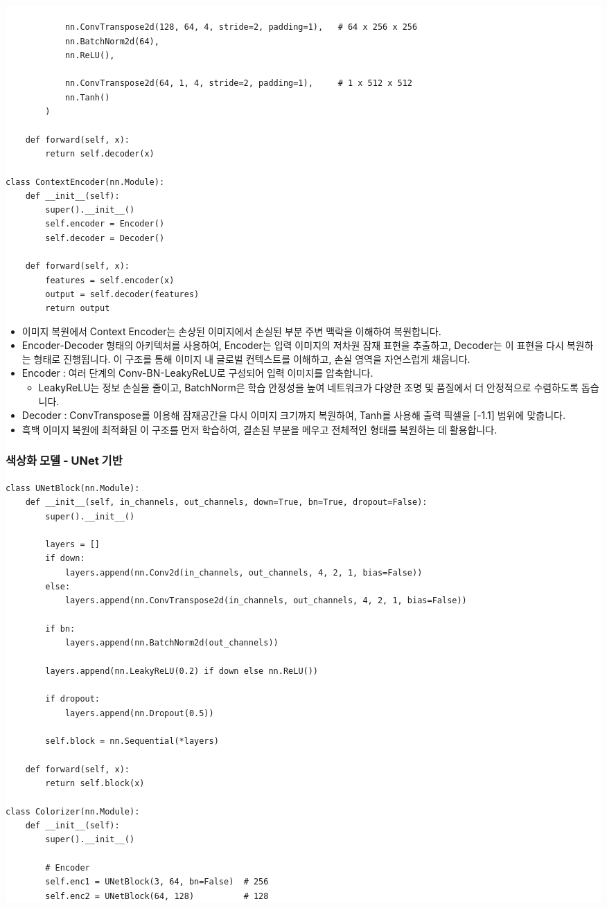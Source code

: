 ```
            
            nn.ConvTranspose2d(128, 64, 4, stride=2, padding=1),   # 64 x 256 x 256
            nn.BatchNorm2d(64),
            nn.ReLU(),
            
            nn.ConvTranspose2d(64, 1, 4, stride=2, padding=1),     # 1 x 512 x 512
            nn.Tanh()
        )
        
    def forward(self, x):
        return self.decoder(x)

class ContextEncoder(nn.Module):
    def __init__(self):
        super().__init__()
        self.encoder = Encoder()
        self.decoder = Decoder()
        
    def forward(self, x):
        features = self.encoder(x)
        output = self.decoder(features)
        return output
```
- 이미지 복원에서 Context Encoder는 손상된 이미지에서 손실된 부분 주변 맥락을 이해하여 복원합니다.
- Encoder-Decoder 형태의 아키텍처를 사용하여, Encoder는 입력 이미지의 저차원 잠재 표현을 추출하고, Decoder는 이 표현을 다시 복원하는 형태로 진행됩니다. 이 구조를 통해 이미지 내 글로벌 컨텍스트를 이해하고, 손실 영역을 자연스럽게 채웁니다.
- Encoder : 여러 단계의 Conv-BN-LeakyReLU로 구성되어 입력 이미지를 압축합니다.
  - LeakyReLU는 정보 손실을 줄이고, BatchNorm은 학습 안정성을 높여 네트워크가 다양한 조명 및 품질에서 더 안정적으로 수렴하도록 돕습니다.
- Decoder : ConvTranspose를 이용해 잠재공간을 다시 이미지 크기까지 복원하여, Tanh를 사용해 출력 픽셀을 [-1.1] 범위에 맞춥니다.
- 흑백 이미지 복원에 최적화된 이 구조를 먼저 학습하여, 결손된 부분을 메우고 전체적인 형태를 복원하는 데 활용합니다.

### 색상화 모델 - UNet 기반
```
class UNetBlock(nn.Module):
    def __init__(self, in_channels, out_channels, down=True, bn=True, dropout=False):
        super().__init__()
        
        layers = []
        if down:
            layers.append(nn.Conv2d(in_channels, out_channels, 4, 2, 1, bias=False))
        else:
            layers.append(nn.ConvTranspose2d(in_channels, out_channels, 4, 2, 1, bias=False))
            
        if bn:
            layers.append(nn.BatchNorm2d(out_channels))
            
        layers.append(nn.LeakyReLU(0.2) if down else nn.ReLU())
        
        if dropout:
            layers.append(nn.Dropout(0.5))
            
        self.block = nn.Sequential(*layers)
        
    def forward(self, x):
        return self.block(x)

class Colorizer(nn.Module):
    def __init__(self):
        super().__init__()
        
        # Encoder
        self.enc1 = UNetBlock(3, 64, bn=False)  # 256
        self.enc2 = UNetBlock(64, 128)          # 128
```